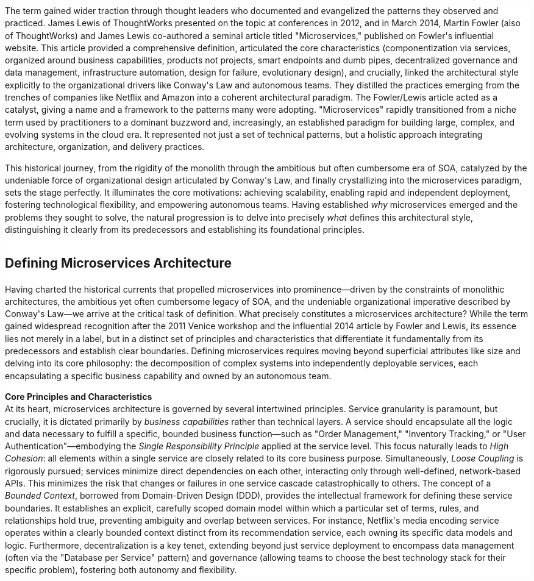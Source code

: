 The term gained wider traction through thought leaders who documented and evangelized the patterns they observed and practiced. James Lewis of ThoughtWorks presented on the topic at conferences in 2012, and in March 2014, Martin Fowler (also of ThoughtWorks) and James Lewis co-authored a seminal article titled "Microservices," published on Fowler's influential website. This article provided a comprehensive definition, articulated the core characteristics (componentization via services, organized around business capabilities, products not projects, smart endpoints and dumb pipes, decentralized governance and data management, infrastructure automation, design for failure, evolutionary design), and crucially, linked the architectural style explicitly to the organizational drivers like Conway's Law and autonomous teams. They distilled the practices emerging from the trenches of companies like Netflix and Amazon into a coherent architectural paradigm. The Fowler/Lewis article acted as a catalyst, giving a name and a framework to the patterns many were adopting. "Microservices" rapidly transitioned from a niche term used by practitioners to a dominant buzzword and, increasingly, an established paradigm for building large, complex, and evolving systems in the cloud era. It represented not just a set of technical patterns, but a holistic approach integrating architecture, organization, and delivery practices.

This historical journey, from the rigidity of the monolith through the ambitious but often cumbersome era of SOA, catalyzed by the undeniable force of organizational design articulated by Conway's Law, and finally crystallizing into the microservices paradigm, sets the stage perfectly. It illuminates the core motivations: achieving scalability, enabling rapid and independent deployment, fostering technological flexibility, and empowering autonomous teams. Having established *why* microservices emerged and the problems they sought to solve, the natural progression is to delve into precisely *what* defines this architectural style, distinguishing it clearly from its predecessors and establishing its foundational principles.

## Defining Microservices Architecture

Having charted the historical currents that propelled microservices into prominence—driven by the constraints of monolithic architectures, the ambitious yet often cumbersome legacy of SOA, and the undeniable organizational imperative described by Conway's Law—we arrive at the critical task of definition. What precisely constitutes a microservices architecture? While the term gained widespread recognition after the 2011 Venice workshop and the influential 2014 article by Fowler and Lewis, its essence lies not merely in a label, but in a distinct set of principles and characteristics that differentiate it fundamentally from its predecessors and establish clear boundaries. Defining microservices requires moving beyond superficial attributes like size and delving into its core philosophy: the decomposition of complex systems into independently deployable services, each encapsulating a specific business capability and owned by an autonomous team.

**Core Principles and Characteristics**  
At its heart, microservices architecture is governed by several intertwined principles. Service granularity is paramount, but crucially, it is dictated primarily by *business capabilities* rather than technical layers. A service should encapsulate all the logic and data necessary to fulfill a specific, bounded business function—such as "Order Management," "Inventory Tracking," or "User Authentication"—embodying the *Single Responsibility Principle* applied at the service level. This focus naturally leads to *High Cohesion*: all elements within a single service are closely related to its core business purpose. Simultaneously, *Loose Coupling* is rigorously pursued; services minimize direct dependencies on each other, interacting only through well-defined, network-based APIs. This minimizes the risk that changes or failures in one service cascade catastrophically to others. The concept of a *Bounded Context*, borrowed from Domain-Driven Design (DDD), provides the intellectual framework for defining these service boundaries. It establishes an explicit, carefully scoped domain model within which a particular set of terms, rules, and relationships hold true, preventing ambiguity and overlap between services. For instance, Netflix's media encoding service operates within a clearly bounded context distinct from its recommendation service, each owning its specific data models and logic. Furthermore, decentralization is a key tenet, extending beyond just service deployment to encompass data management (often via the "Database per Service" pattern) and governance (allowing teams to choose the best technology stack for their specific problem), fostering both autonomy and flexibility.
